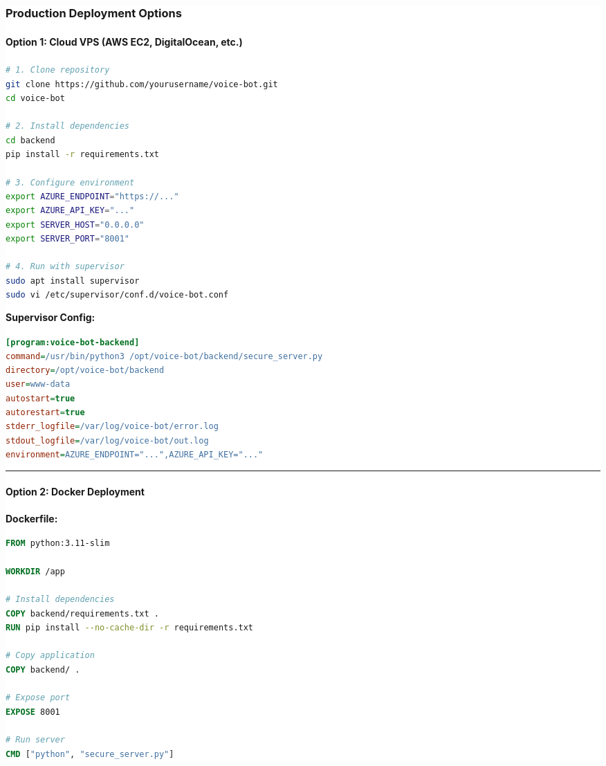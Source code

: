 ### Production Deployment Options

#### Option 1: Cloud VPS (AWS EC2, DigitalOcean, etc.)

```bash
# 1. Clone repository
git clone https://github.com/yourusername/voice-bot.git
cd voice-bot

# 2. Install dependencies
cd backend
pip install -r requirements.txt

# 3. Configure environment
export AZURE_ENDPOINT="https://..."
export AZURE_API_KEY="..."
export SERVER_HOST="0.0.0.0"
export SERVER_PORT="8001"

# 4. Run with supervisor
sudo apt install supervisor
sudo vi /etc/supervisor/conf.d/voice-bot.conf
```

**Supervisor Config:**
```ini
[program:voice-bot-backend]
command=/usr/bin/python3 /opt/voice-bot/backend/secure_server.py
directory=/opt/voice-bot/backend
user=www-data
autostart=true
autorestart=true
stderr_logfile=/var/log/voice-bot/error.log
stdout_logfile=/var/log/voice-bot/out.log
environment=AZURE_ENDPOINT="...",AZURE_API_KEY="..."
```

---

#### Option 2: Docker Deployment

**Dockerfile:**
```dockerfile
FROM python:3.11-slim

WORKDIR /app

# Install dependencies
COPY backend/requirements.txt .
RUN pip install --no-cache-dir -r requirements.txt

# Copy application
COPY backend/ .

# Expose port
EXPOSE 8001

# Run server
CMD ["python", "secure_server.py"]
```
